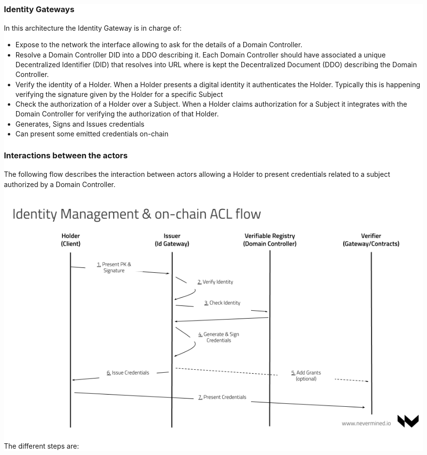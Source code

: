 ### Identity Gateways

In this architecture the Identity Gateway is in charge of:

* Expose to the network the interface allowing to ask for the details of a
  Domain Controller.
* Resolve a Domain Controller DID into a DDO describing it. Each Domain
  Controller should have associated a unique Decentralized Identifier (DID) that
  resolves into URL where is kept the Decentralized Document (DDO) describing
  the Domain Controller.
* Verify the identity of a Holder. When a Holder presents a digital identity it
  authenticates the Holder. Typically this is happening verifying the signature
  given by the Holder for a specific Subject
* Check the authorization of a Holder over a Subject. When a Holder claims
  authorization for a Subject it integrates with the Domain Controller for
  verifying the authorization of that Holder.
* Generates, Signs and Issues credentials
* Can present some emitted credentials on-chain


### Interactions between the actors

The following flow describes the interaction between actors allowing a Holder to
 present credentials related to a subject authorized by a Domain Controller.

 ![Identity Management Flow](images/idm/identity_management_flow.png)

The different steps are:
